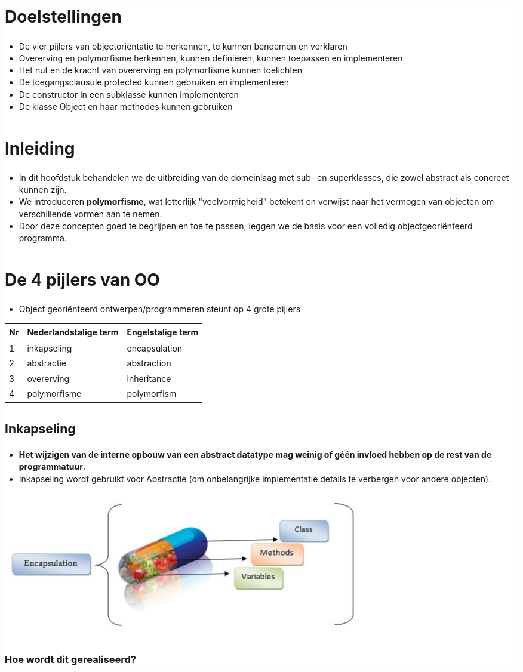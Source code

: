 # Doelstellingen

- De vier pijlers van objectoriëntatie te herkennen, te kunnen benoemen en verklaren
- Overerving en polymorfisme herkennen, kunnen definiëren, kunnen toepassen en implementeren
- Het nut en de kracht van overerving en polymorfisme kunnen toelichten
- De toegangsclausule protected kunnen gebruiken en implementeren
- De constructor in een subklasse kunnen implementeren
- De klasse Object en haar methodes kunnen gebruiken
# Inleiding

- In dit hoofdstuk behandelen we de uitbreiding van de domeinlaag met sub- en superklasses, die zowel abstract als concreet kunnen zijn. 
- We introduceren **polymorfisme**, wat letterlijk "veelvormigheid" betekent en verwijst naar het vermogen van objecten om verschillende vormen aan te nemen. 
- Door deze concepten goed te begrijpen en toe te passen, leggen we de basis voor een volledig objectgeoriënteerd programma.

# De 4 pijlers van OO

- Object georiënteerd ontwerpen/programmeren steunt op 4 grote pijlers

| Nr  | Nederlandstalige term | Engelstalige term |
| --- | --------------------- | ----------------- |
| 1   | inkapseling           | encapsulation     |
| 2   | abstractie            | abstraction       |
| 3   | overerving            | inheritance       |
| 4   | polymorfisme          | polymorfism       |

## Inkapseling

- **Het wijzigen van de interne opbouw van een abstract datatype mag weinig of géén invloed hebben op de rest van de programmatuur**.
- Inkapseling wordt gebruikt voor Abstractie (om onbelangrijke implementatie details te verbergen voor andere objecten).

![](./attachments/20250107153111.png)
### Hoe wordt dit gerealiseerd?
